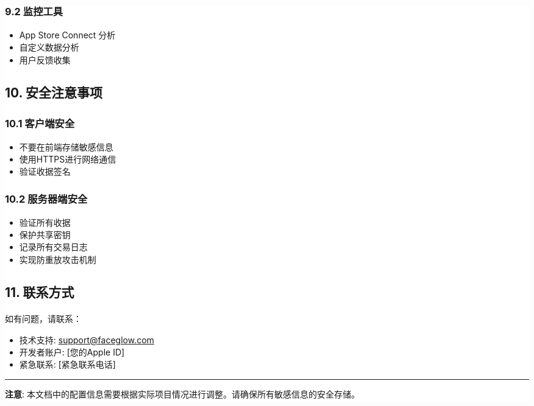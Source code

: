 ### 9.2 监控工具
- App Store Connect 分析
- 自定义数据分析
- 用户反馈收集

## 10. 安全注意事项

### 10.1 客户端安全
- 不要在前端存储敏感信息
- 使用HTTPS进行网络通信
- 验证收据签名

### 10.2 服务器端安全
- 验证所有收据
- 保护共享密钥
- 记录所有交易日志
- 实现防重放攻击机制

## 11. 联系方式

如有问题，请联系：
- 技术支持: support@faceglow.com
- 开发者账户: [您的Apple ID]
- 紧急联系: [紧急联系电话]

---

**注意**: 本文档中的配置信息需要根据实际项目情况进行调整。请确保所有敏感信息的安全存储。
